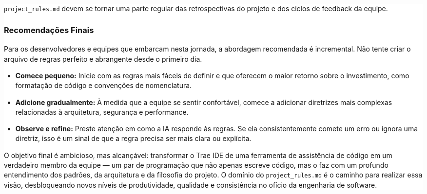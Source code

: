 `project_rules.md` devem se tornar uma parte regular das retrospectivas do projeto e dos ciclos de feedback da equipe.

### Recomendações Finais

Para os desenvolvedores e equipes que embarcam nesta jornada, a abordagem recomendada é incremental. Não tente criar o arquivo de regras perfeito e abrangente desde o primeiro dia.

- **Comece pequeno:** Inicie com as regras mais fáceis de definir e que oferecem o maior retorno sobre o investimento, como formatação de código e convenções de nomenclatura.
    
- **Adicione gradualmente:** À medida que a equipe se sentir confortável, comece a adicionar diretrizes mais complexas relacionadas à arquitetura, segurança e performance.
    
- **Observe e refine:** Preste atenção em como a IA responde às regras. Se ela consistentemente comete um erro ou ignora uma diretriz, isso é um sinal de que a regra precisa ser mais clara ou explícita.
    

O objetivo final é ambicioso, mas alcançável: transformar o Trae IDE de uma ferramenta de assistência de código em um verdadeiro membro da equipe — um par de programação que não apenas escreve código, mas o faz com um profundo entendimento dos padrões, da arquitetura e da filosofia do projeto. O domínio do `project_rules.md` é o caminho para realizar essa visão, desbloqueando novos níveis de produtividade, qualidade e consistência no ofício da engenharia de software.